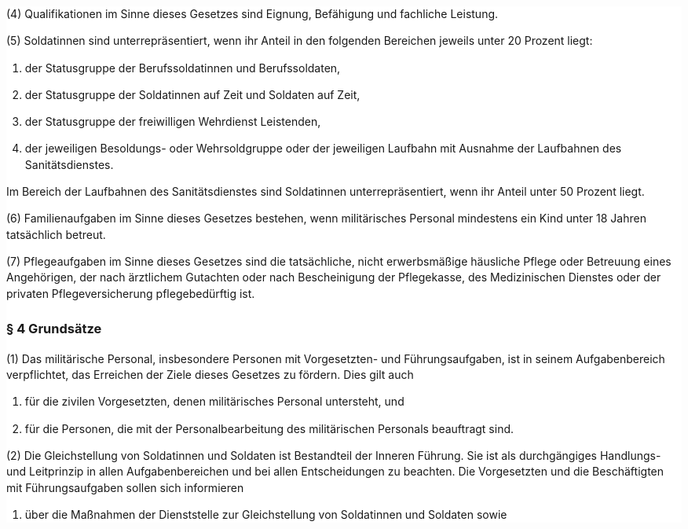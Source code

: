 


(4) Qualifikationen im Sinne dieses Gesetzes sind Eignung, Befähigung
und fachliche Leistung.

(5) Soldatinnen sind unterrepräsentiert, wenn ihr Anteil in den
folgenden Bereichen jeweils unter 20 Prozent liegt:

1.  der Statusgruppe der Berufssoldatinnen und Berufssoldaten,


2.  der Statusgruppe der Soldatinnen auf Zeit und Soldaten auf Zeit,


3.  der Statusgruppe der freiwilligen Wehrdienst Leistenden,


4.  der jeweiligen Besoldungs- oder Wehrsoldgruppe oder der jeweiligen
    Laufbahn mit Ausnahme der Laufbahnen des Sanitätsdienstes.



Im Bereich der Laufbahnen des Sanitätsdienstes sind Soldatinnen
unterrepräsentiert, wenn ihr Anteil unter 50 Prozent liegt.

(6) Familienaufgaben im Sinne dieses Gesetzes bestehen, wenn
militärisches Personal mindestens ein Kind unter 18 Jahren tatsächlich
betreut.

(7) Pflegeaufgaben im Sinne dieses Gesetzes sind die tatsächliche,
nicht erwerbsmäßige häusliche Pflege oder Betreuung eines Angehörigen,
der nach ärztlichem Gutachten oder nach Bescheinigung der Pflegekasse,
des Medizinischen Dienstes oder der privaten Pflegeversicherung
pflegebedürftig ist.


### § 4 Grundsätze

(1) Das militärische Personal, insbesondere Personen mit Vorgesetzten-
und Führungsaufgaben, ist in seinem Aufgabenbereich verpflichtet, das
Erreichen der Ziele dieses Gesetzes zu fördern. Dies gilt auch

1.  für die zivilen Vorgesetzten, denen militärisches Personal untersteht,
    und


2.  für die Personen, die mit der Personalbearbeitung des militärischen
    Personals beauftragt sind.




(2) Die Gleichstellung von Soldatinnen und Soldaten ist Bestandteil
der Inneren Führung. Sie ist als durchgängiges Handlungs- und
Leitprinzip in allen Aufgabenbereichen und bei allen Entscheidungen zu
beachten. Die Vorgesetzten und die Beschäftigten mit Führungsaufgaben
sollen sich informieren

1.  über die Maßnahmen der Dienststelle zur Gleichstellung von Soldatinnen
    und Soldaten sowie

